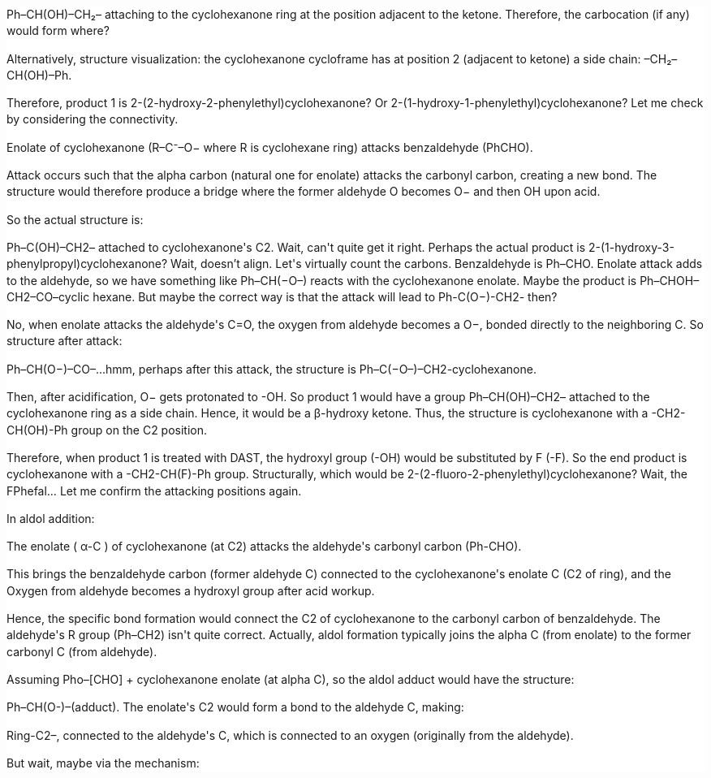 Ph–CH(OH)–CH₂– attaching to the cyclohexanone ring at the position adjacent to the ketone. Therefore, the carbocation (if any) would form where?

Alternatively, structure visualization: the cyclohexanone cycloframe has at position 2 (adjacent to ketone) a side chain: –CH₂–CH(OH)–Ph.

Therefore, product 1 is 2-(2-hydroxy-2-phenylethyl)cyclohexanone? Or 2-(1-hydroxy-1-phenylethyl)cyclohexanone? Let me check by considering the connectivity.

Enolate of cyclohexanone (R–C⁻–O− where R is cyclohexane ring) attacks benzaldehyde (PhCHO).

Attack occurs such that the alpha carbon (natural one for enolate) attacks the carbonyl carbon, creating a new bond. The structure would therefore produce a bridge where the former aldehyde O becomes O− and then OH upon acid.

So the actual structure is:

Ph–C(OH)–CH2– attached to cyclohexanone's C2. Wait, can't quite get it right. Perhaps the actual product is 2-(1-hydroxy-3-phenylpropyl)cyclohexanone? Wait, doesn’t align. Let's virtually count the carbons. Benzaldehyde is Ph–CHO. Enolate attack adds to the aldehyde, so we have something like Ph–CH(−O–) reacts with the cyclohexanone enolate. Maybe the product is Ph–CHOH–CH2–CO–cyclic hexane. But maybe the correct way is that the attack will lead to Ph-C(O−)-CH2- then?

No, when enolate attacks the aldehyde's C=O, the oxygen from aldehyde becomes a O−, bonded directly to the neighboring C. So structure after attack:

Ph–CH(O−)–CO–...hmm, perhaps after this attack, the structure is Ph–C(−O–)–CH2-cyclohexanone.

Then, after acidification, O− gets protonated to -OH. So product 1 would have a group Ph–CH(OH)–CH2– attached to the cyclohexanone ring as a side chain. Hence, it would be a β-hydroxy ketone. Thus, the structure is cyclohexanone with a -CH2-CH(OH)-Ph group on the C2 position.

Therefore, when product 1 is treated with DAST, the hydroxyl group (-OH) would be substituted by F (-F). So the end product is cyclohexanone with a -CH2-CH(F)-Ph group. Structurally, which would be 2-(2-fluoro-2-phenylethyl)cyclohexanone? Wait, the FPhefal… Let me confirm the attacking positions again.

In aldol addition:

The enolate ( α-C ) of cyclohexanone (at C2) attacks the aldehyde's carbonyl carbon (Ph-CHO).

This brings the benzaldehyde carbon (former aldehyde C) connected to the cyclohexanone's enolate C (C2 of ring), and the Oxygen from aldehyde becomes a hydroxyl group after acid workup.

Hence, the specific bond formation would connect the C2 of cyclohexanone to the carbonyl carbon of benzaldehyde. The aldehyde's R group (Ph–CH2) isn't quite correct. Actually, aldol formation typically joins the alpha C (from enolate) to the former carbonyl C (from aldehyde).

Assuming Pho–[CHO] + cyclohexanone enolate (at alpha C), so the aldol adduct would have the structure:

Ph–CH(O-)–(adduct). The enolate's C2 would form a bond to the aldehyde C, making:

Ring-C2–, connected to the aldehyde's C, which is connected to an oxygen (originally from the aldehyde).

But wait, maybe via the mechanism:

